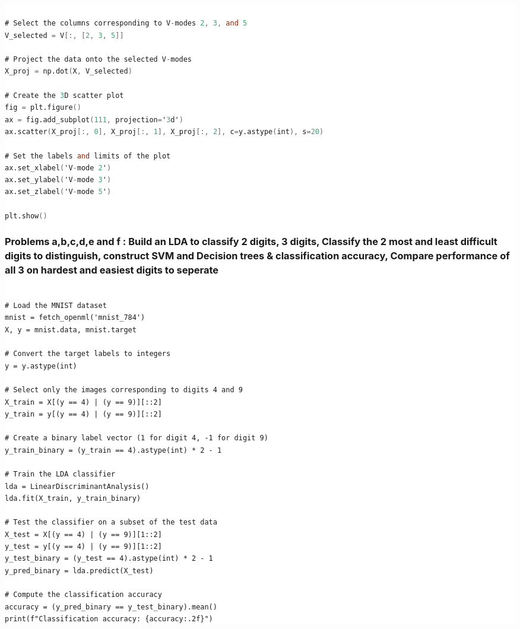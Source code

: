 ```V = Vt.T

# Select the columns corresponding to V-modes 2, 3, and 5
V_selected = V[:, [2, 3, 5]]

# Project the data onto the selected V-modes
X_proj = np.dot(X, V_selected)

# Create the 3D scatter plot
fig = plt.figure()
ax = fig.add_subplot(111, projection='3d')
ax.scatter(X_proj[:, 0], X_proj[:, 1], X_proj[:, 2], c=y.astype(int), s=20)

# Set the labels and limits of the plot
ax.set_xlabel('V-mode 2')
ax.set_ylabel('V-mode 3')
ax.set_zlabel('V-mode 5')

plt.show()
```
### Problems a,b,c,d,e and f  : Build an LDA to classify 2 digits, 3 digits, Classify the 2 most and least difficult digits to distinguish, construct SVM and Decision trees & classification accuracy, Compare performance of all 3 on hardest and easiest digits to seperate

```#a: building a linear classifier to identify 4,9

# Load the MNIST dataset
mnist = fetch_openml('mnist_784')
X, y = mnist.data, mnist.target

# Convert the target labels to integers
y = y.astype(int)

# Select only the images corresponding to digits 4 and 9
X_train = X[(y == 4) | (y == 9)][::2]
y_train = y[(y == 4) | (y == 9)][::2]

# Create a binary label vector (1 for digit 4, -1 for digit 9)
y_train_binary = (y_train == 4).astype(int) * 2 - 1

# Train the LDA classifier
lda = LinearDiscriminantAnalysis()
lda.fit(X_train, y_train_binary)

# Test the classifier on a subset of the test data
X_test = X[(y == 4) | (y == 9)][1::2]
y_test = y[(y == 4) | (y == 9)][1::2]
y_test_binary = (y_test == 4).astype(int) * 2 - 1
y_pred_binary = lda.predict(X_test)

# Compute the classification accuracy
accuracy = (y_pred_binary == y_test_binary).mean()
print(f"Classification accuracy: {accuracy:.2f}")
```
